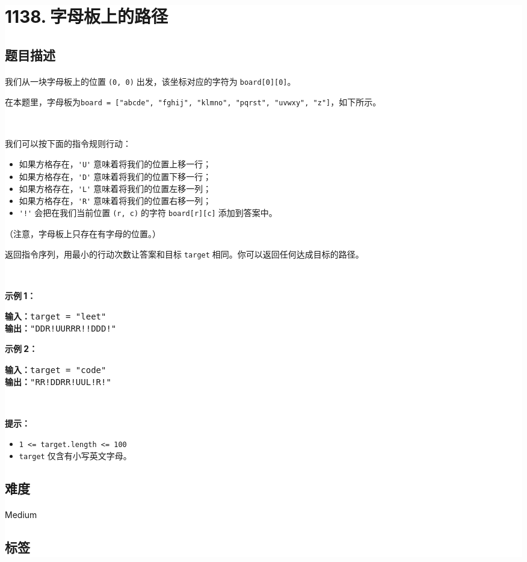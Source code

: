 # 1138. 字母板上的路径

## 题目描述

<p>我们从一块字母板上的位置&nbsp;<code>(0, 0)</code>&nbsp;出发，该坐标对应的字符为&nbsp;<code>board[0][0]</code>。</p>

<p>在本题里，字母板为<code>board = ["abcde", "fghij", "klmno", "pqrst", "uvwxy", "z"]</code>，如下所示。</p>

<p><img alt="" src="https://assets.leetcode.com/uploads/2019/07/28/azboard.png" style="width: 300px;" /></p>

<p>我们可以按下面的指令规则行动：</p>

<ul>
	<li>如果方格存在，<code>'U'</code>&nbsp;意味着将我们的位置上移一行；</li>
	<li>如果方格存在，<code>'D'</code>&nbsp;意味着将我们的位置下移一行；</li>
	<li>如果方格存在，<code>'L'</code>&nbsp;意味着将我们的位置左移一列；</li>
	<li>如果方格存在，<code>'R'</code>&nbsp;意味着将我们的位置右移一列；</li>
	<li><code>'!'</code>&nbsp;会把在我们当前位置 <code>(r, c)</code> 的字符&nbsp;<code>board[r][c]</code>&nbsp;添加到答案中。</li>
</ul>

<p>（注意，字母板上只存在有字母的位置。）</p>

<p>返回指令序列，用最小的行动次数让答案和目标&nbsp;<code>target</code>&nbsp;相同。你可以返回任何达成目标的路径。</p>

<p>&nbsp;</p>

<p><strong>示例 1：</strong></p>

<pre>
<strong>输入：</strong>target = "leet"
<strong>输出：</strong>"DDR!UURRR!!DDD!"
</pre>

<p><strong>示例 2：</strong></p>

<pre>
<strong>输入：</strong>target = "code"
<strong>输出：</strong>"RR!DDRR!UUL!R!"
</pre>

<p>&nbsp;</p>

<p><strong>提示：</strong></p>

<ul>
	<li><code>1 &lt;= target.length &lt;= 100</code></li>
	<li><code>target</code>&nbsp;仅含有小写英文字母。</li>
</ul>


## 难度

Medium

## 标签
